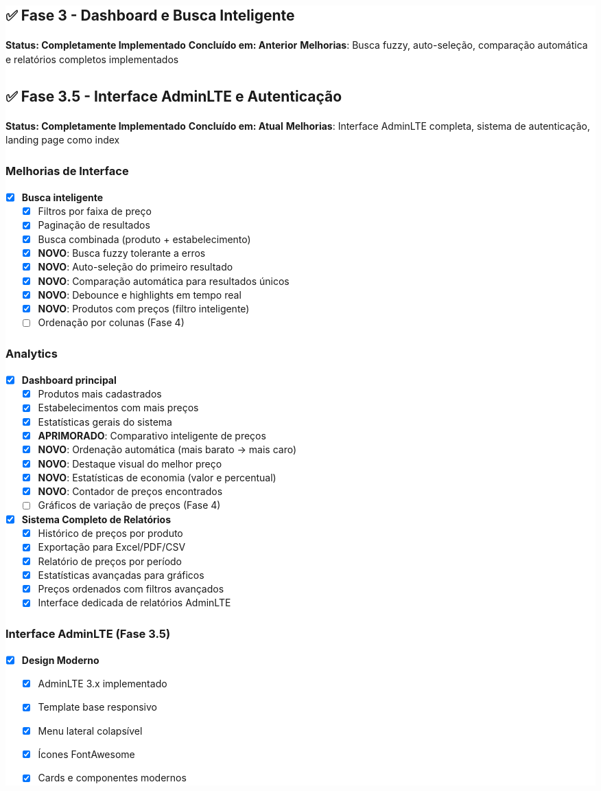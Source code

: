 
## ✅ Fase 3 - Dashboard e Busca Inteligente
**Status: Completamente Implementado**
**Concluído em: Anterior**
**Melhorias**: Busca fuzzy, auto-seleção, comparação automática e relatórios completos implementados

## ✅ Fase 3.5 - Interface AdminLTE e Autenticação
**Status: Completamente Implementado**
**Concluído em: Atual**
**Melhorias**: Interface AdminLTE completa, sistema de autenticação, landing page como index

### Melhorias de Interface
- [x] **Busca inteligente**
  - [x] Filtros por faixa de preço
  - [x] Paginação de resultados
  - [x] Busca combinada (produto + estabelecimento)
  - [x] **NOVO**: Busca fuzzy tolerante a erros
  - [x] **NOVO**: Auto-seleção do primeiro resultado
  - [x] **NOVO**: Comparação automática para resultados únicos
  - [x] **NOVO**: Debounce e highlights em tempo real
  - [x] **NOVO**: Produtos com preços (filtro inteligente)
  - [ ] Ordenação por colunas (Fase 4)

### Analytics
- [x] **Dashboard principal**
  - [x] Produtos mais cadastrados
  - [x] Estabelecimentos com mais preços
  - [x] Estatísticas gerais do sistema
  - [x] **APRIMORADO**: Comparativo inteligente de preços
  - [x] **NOVO**: Ordenação automática (mais barato → mais caro)
  - [x] **NOVO**: Destaque visual do melhor preço
  - [x] **NOVO**: Estatísticas de economia (valor e percentual)
  - [x] **NOVO**: Contador de preços encontrados
  - [ ] Gráficos de variação de preços (Fase 4)

- [x] **Sistema Completo de Relatórios**
  - [x] Histórico de preços por produto
  - [x] Exportação para Excel/PDF/CSV
  - [x] Relatório de preços por período
  - [x] Estatísticas avançadas para gráficos
  - [x] Preços ordenados com filtros avançados
  - [x] Interface dedicada de relatórios AdminLTE

### Interface AdminLTE (Fase 3.5)
- [x] **Design Moderno**
  - [x] AdminLTE 3.x implementado
  - [x] Template base responsivo
  - [x] Menu lateral colapsível
  - [x] Ícones FontAwesome
  - [x] Cards e componentes modernos
  